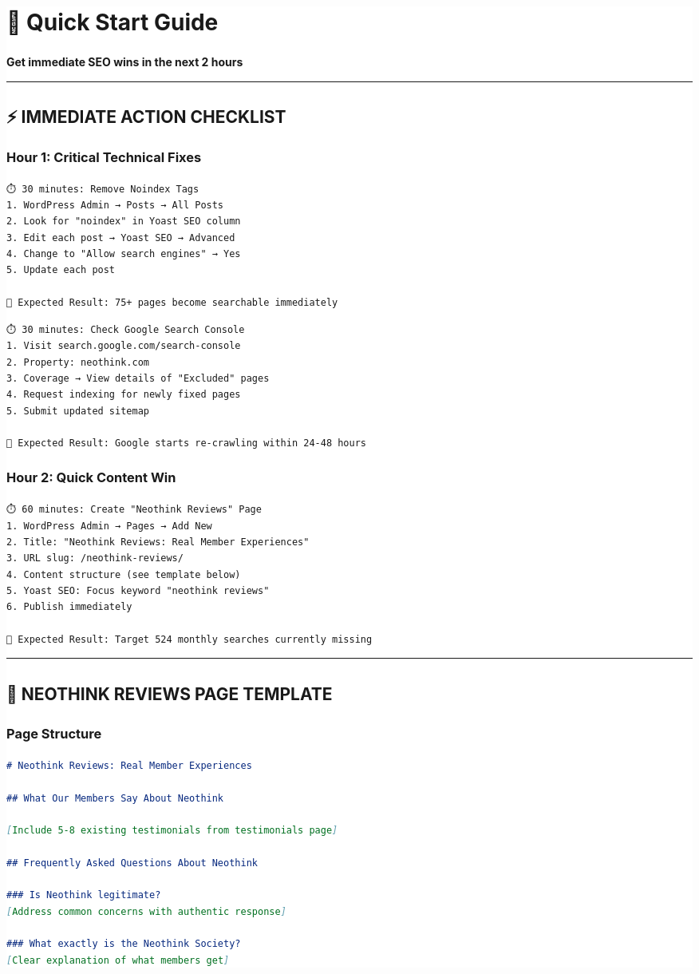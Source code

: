 # 🚀 Quick Start Guide
**Get immediate SEO wins in the next 2 hours**

---

## ⚡ IMMEDIATE ACTION CHECKLIST

### Hour 1: Critical Technical Fixes
```
⏱️ 30 minutes: Remove Noindex Tags
1. WordPress Admin → Posts → All Posts
2. Look for "noindex" in Yoast SEO column
3. Edit each post → Yoast SEO → Advanced
4. Change to "Allow search engines" → Yes
5. Update each post

🎯 Expected Result: 75+ pages become searchable immediately
```

```
⏱️ 30 minutes: Check Google Search Console
1. Visit search.google.com/search-console
2. Property: neothink.com
3. Coverage → View details of "Excluded" pages
4. Request indexing for newly fixed pages
5. Submit updated sitemap

🎯 Expected Result: Google starts re-crawling within 24-48 hours
```

### Hour 2: Quick Content Win
```
⏱️ 60 minutes: Create "Neothink Reviews" Page
1. WordPress Admin → Pages → Add New
2. Title: "Neothink Reviews: Real Member Experiences"
3. URL slug: /neothink-reviews/
4. Content structure (see template below)
5. Yoast SEO: Focus keyword "neothink reviews"
6. Publish immediately

🎯 Expected Result: Target 524 monthly searches currently missing
```

---

## 📝 NEOTHINK REVIEWS PAGE TEMPLATE

### Page Structure
```markdown
# Neothink Reviews: Real Member Experiences

## What Our Members Say About Neothink

[Include 5-8 existing testimonials from testimonials page]

## Frequently Asked Questions About Neothink

### Is Neothink legitimate?
[Address common concerns with authentic response]

### What exactly is the Neothink Society?
[Clear explanation of what members get]
```